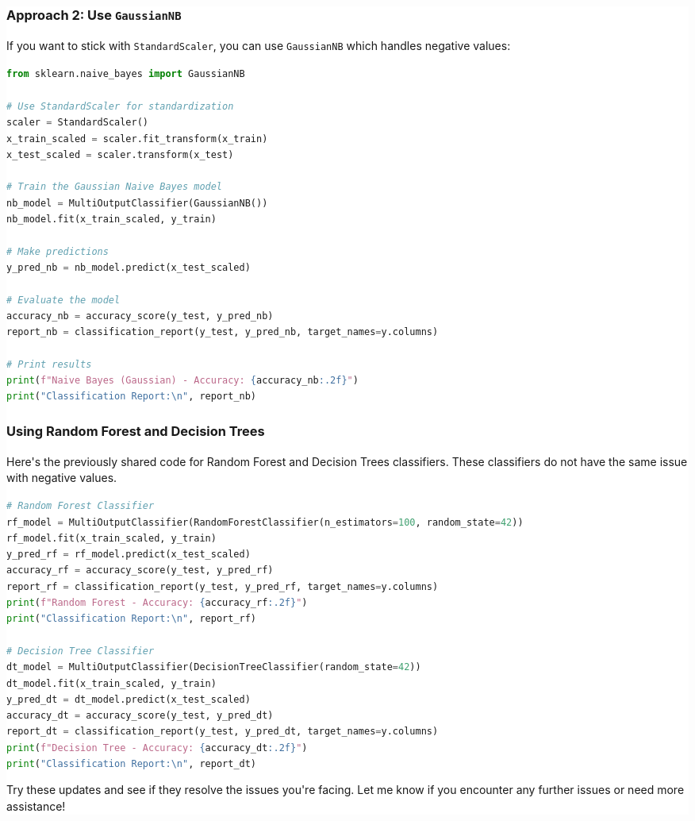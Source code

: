 ### Approach 2: Use `GaussianNB`
If you want to stick with `StandardScaler`, you can use `GaussianNB` which handles negative values:

```python
from sklearn.naive_bayes import GaussianNB

# Use StandardScaler for standardization
scaler = StandardScaler()
x_train_scaled = scaler.fit_transform(x_train)
x_test_scaled = scaler.transform(x_test)

# Train the Gaussian Naive Bayes model
nb_model = MultiOutputClassifier(GaussianNB())
nb_model.fit(x_train_scaled, y_train)

# Make predictions
y_pred_nb = nb_model.predict(x_test_scaled)

# Evaluate the model
accuracy_nb = accuracy_score(y_test, y_pred_nb)
report_nb = classification_report(y_test, y_pred_nb, target_names=y.columns)

# Print results
print(f"Naive Bayes (Gaussian) - Accuracy: {accuracy_nb:.2f}")
print("Classification Report:\n", report_nb)
```

### Using Random Forest and Decision Trees
Here's the previously shared code for Random Forest and Decision Trees classifiers. These classifiers do not have the same issue with negative values.

```python
# Random Forest Classifier
rf_model = MultiOutputClassifier(RandomForestClassifier(n_estimators=100, random_state=42))
rf_model.fit(x_train_scaled, y_train)
y_pred_rf = rf_model.predict(x_test_scaled)
accuracy_rf = accuracy_score(y_test, y_pred_rf)
report_rf = classification_report(y_test, y_pred_rf, target_names=y.columns)
print(f"Random Forest - Accuracy: {accuracy_rf:.2f}")
print("Classification Report:\n", report_rf)

# Decision Tree Classifier
dt_model = MultiOutputClassifier(DecisionTreeClassifier(random_state=42))
dt_model.fit(x_train_scaled, y_train)
y_pred_dt = dt_model.predict(x_test_scaled)
accuracy_dt = accuracy_score(y_test, y_pred_dt)
report_dt = classification_report(y_test, y_pred_dt, target_names=y.columns)
print(f"Decision Tree - Accuracy: {accuracy_dt:.2f}")
print("Classification Report:\n", report_dt)
```

Try these updates and see if they resolve the issues you're facing. Let me know if you encounter any further issues or need more assistance!  
